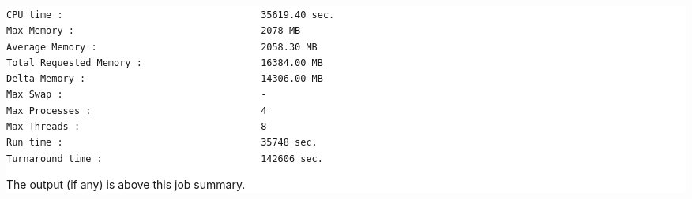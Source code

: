     CPU time :                                   35619.40 sec.
    Max Memory :                                 2078 MB
    Average Memory :                             2058.30 MB
    Total Requested Memory :                     16384.00 MB
    Delta Memory :                               14306.00 MB
    Max Swap :                                   -
    Max Processes :                              4
    Max Threads :                                8
    Run time :                                   35748 sec.
    Turnaround time :                            142606 sec.

The output (if any) is above this job summary.

